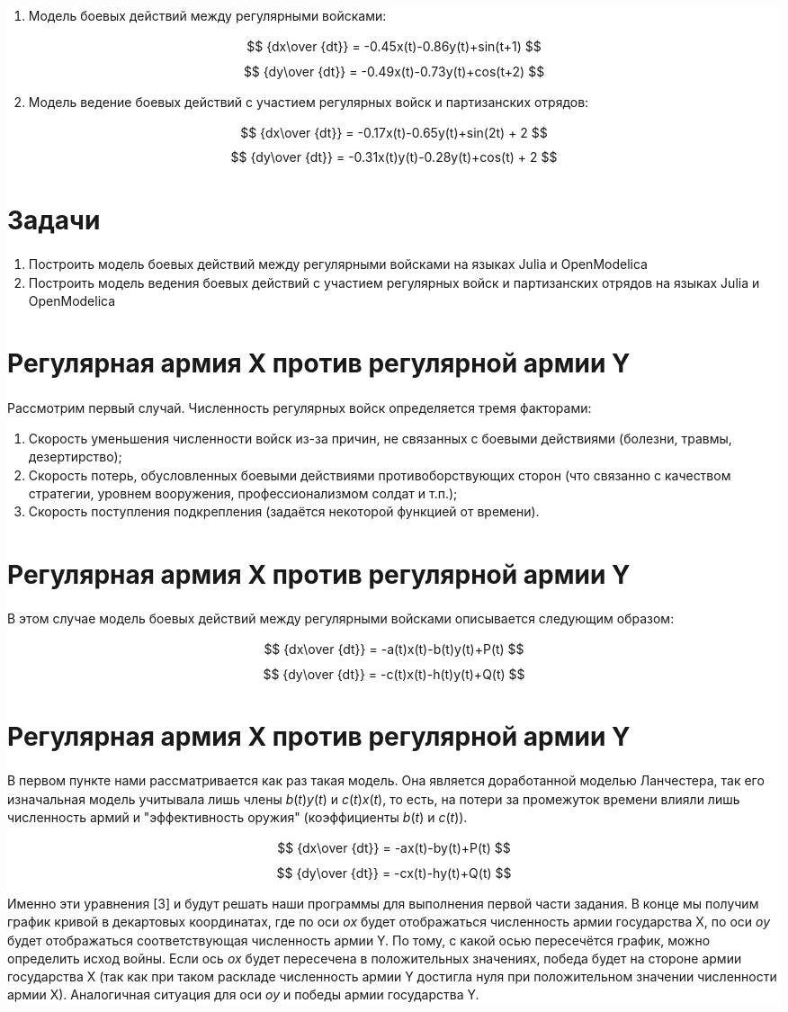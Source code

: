 1. Модель боевых действий между регулярными войсками:

$$ {dx\over {dt}} = -0.45x(t)-0.86y(t)+sin(t+1) $$
$$ {dy\over {dt}} = -0.49x(t)-0.73y(t)+cos(t+2) $$

2. Модель ведение боевых действий с участием регулярных войск и партизанских отрядов:

$$ {dx\over {dt}} = -0.17x(t)-0.65y(t)+sin(2t) + 2 $$
$$ {dy\over {dt}} = -0.31x(t)y(t)-0.28y(t)+cos(t) + 2 $$

# Задачи

1. Построить модель боевых действий между регулярными войсками на языках Julia и OpenModelica
2. Построить модель ведения боевых действий с участием регулярных войск и
партизанских отрядов на языках Julia и OpenModelica

# Регулярная армия X против регулярной армии Y

Рассмотрим первый случай.
Численность регулярных войск определяется тремя факторами:

1. Cкорость уменьшения численности войск из-за причин, не связанных с боевыми действиями (болезни, травмы, дезертирство);
2. Cкорость потерь, обусловленных боевыми действиями противоборствующих сторон (что связанно с качеством стратегии, уровнем вооружения, профессионализмом солдат и т.п.);
3. Cкорость поступления подкрепления (задаётся некоторой функцией от времени).

# Регулярная армия X против регулярной армии Y


В этом случае модель боевых действий между регулярными войсками описывается следующим образом:

$$ {dx\over {dt}} = -a(t)x(t)-b(t)y(t)+P(t) $$
$$ {dy\over {dt}} = -c(t)x(t)-h(t)y(t)+Q(t) $$

# Регулярная армия X против регулярной армии Y


В первом пункте нами рассматривается как раз такая модель. Она является доработанной моделью Ланчестера, так его изначальная модель учитывала лишь члены $b(t)y(t)$ и $c(t)x(t)$, то есть, на потери за промежуток времени влияли лишь численность армий и "эффективность оружия" (коэффициенты $b(t)$ и $c(t)$).

$$ {dx\over {dt}} = -ax(t)-by(t)+P(t) $$
$$ {dy\over {dt}} = -cx(t)-hy(t)+Q(t) $$

Именно эти уравнения [3] и будут решать наши программы для выполнения первой части задания. В конце мы получим график кривой в декартовых координатах, где по оси $ox$ будет отображаться численность армии государства X, по оси $oy$ будет отображаться соответствующая численность армии Y. По тому, с какой осью пересечётся график, можно определить исход войны. Если ось $ox$ будет пересечена в положительных значениях, победа будет на стороне армии государства X (так как при таком раскладе численность армии Y достигла нуля при положительном значении численности армии X). Аналогичная ситуация для оси $oy$ и победы армии государства Y.
